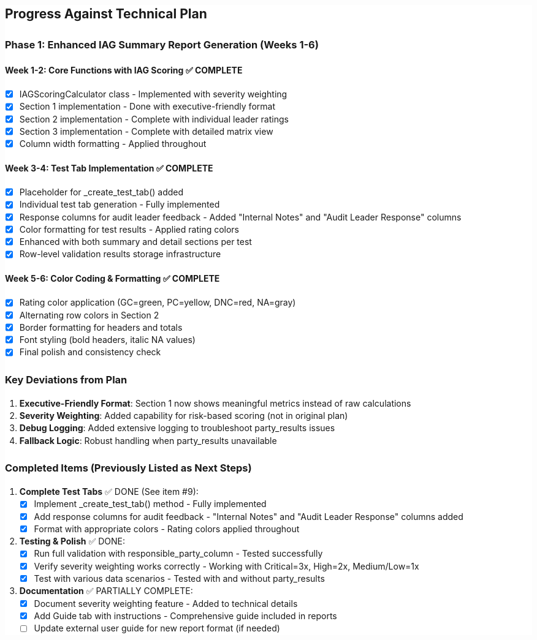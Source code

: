 ## Progress Against Technical Plan

### Phase 1: Enhanced IAG Summary Report Generation (Weeks 1-6)

#### Week 1-2: Core Functions with IAG Scoring ✅ COMPLETE
- [x] IAGScoringCalculator class - Implemented with severity weighting
- [x] Section 1 implementation - Done with executive-friendly format
- [x] Section 2 implementation - Complete with individual leader ratings
- [x] Section 3 implementation - Complete with detailed matrix view
- [x] Column width formatting - Applied throughout

#### Week 3-4: Test Tab Implementation ✅ COMPLETE
- [x] Placeholder for _create_test_tab() added
- [x] Individual test tab generation - Fully implemented
- [x] Response columns for audit leader feedback - Added "Internal Notes" and "Audit Leader Response" columns
- [x] Color formatting for test results - Applied rating colors
- [x] Enhanced with both summary and detail sections per test
- [x] Row-level validation results storage infrastructure

#### Week 5-6: Color Coding & Formatting ✅ COMPLETE
- [x] Rating color application (GC=green, PC=yellow, DNC=red, NA=gray)
- [x] Alternating row colors in Section 2
- [x] Border formatting for headers and totals
- [x] Font styling (bold headers, italic NA values)
- [x] Final polish and consistency check

### Key Deviations from Plan

1. **Executive-Friendly Format**: Section 1 now shows meaningful metrics instead of raw calculations
2. **Severity Weighting**: Added capability for risk-based scoring (not in original plan)
3. **Debug Logging**: Added extensive logging to troubleshoot party_results issues
4. **Fallback Logic**: Robust handling when party_results unavailable

### Completed Items (Previously Listed as Next Steps)

1. **Complete Test Tabs** ✅ DONE (See item #9):
   - [x] Implement _create_test_tab() method - Fully implemented
   - [x] Add response columns for audit feedback - "Internal Notes" and "Audit Leader Response" columns added
   - [x] Format with appropriate colors - Rating colors applied throughout

2. **Testing & Polish** ✅ DONE:
   - [x] Run full validation with responsible_party_column - Tested successfully
   - [x] Verify severity weighting works correctly - Working with Critical=3x, High=2x, Medium/Low=1x
   - [x] Test with various data scenarios - Tested with and without party_results

3. **Documentation** ✅ PARTIALLY COMPLETE:
   - [x] Document severity weighting feature - Added to technical details
   - [x] Add Guide tab with instructions - Comprehensive guide included in reports
   - [ ] Update external user guide for new report format (if needed)
